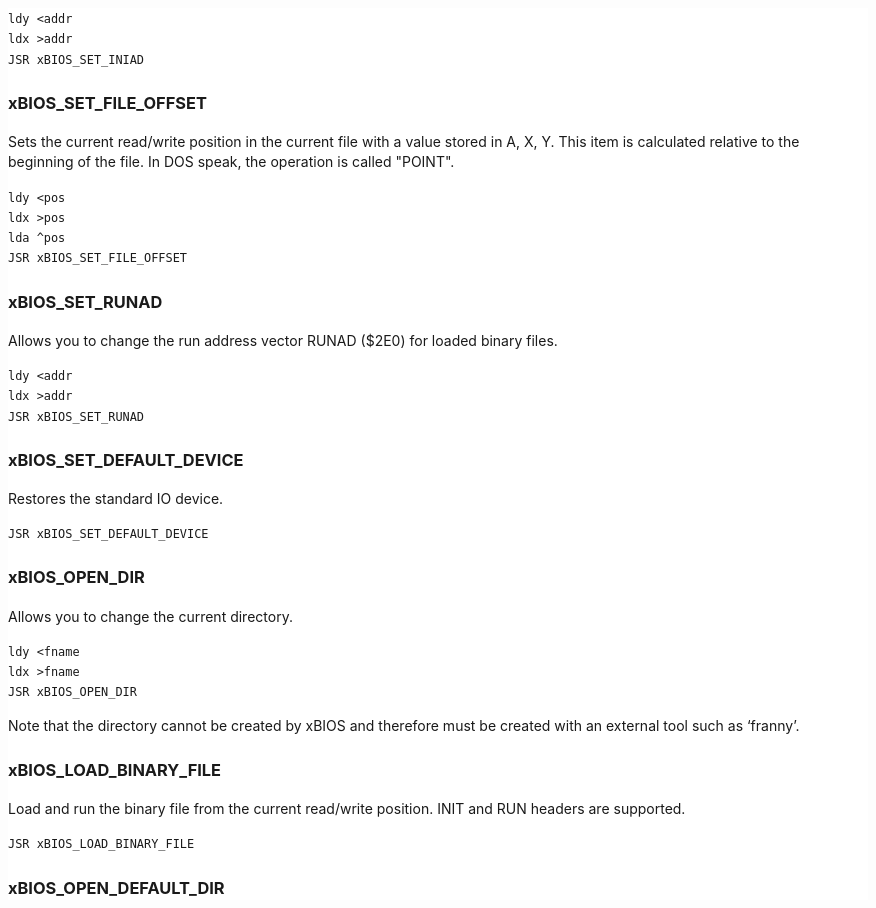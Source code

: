 ```
ldy <addr
ldx >addr 
JSR xBIOS_SET_INIAD
```
  
### xBIOS_SET_FILE_OFFSET  
  
Sets the current read/write position in the current file with a value stored in A, X, Y. This item is calculated relative to the beginning of the file. In DOS speak, the operation is called "POINT".  
  
```
ldy <pos 
ldx >pos 
lda ^pos 
JSR xBIOS_SET_FILE_OFFSET
```
  
### xBIOS_SET_RUNAD  
  
Allows you to change the run address vector RUNAD ($2E0) for loaded binary files.  
  
```
ldy <addr 
ldx >addr 
JSR xBIOS_SET_RUNAD
```
  
### xBIOS_SET_DEFAULT_DEVICE  
  
Restores the standard IO device.  
```
JSR xBIOS_SET_DEFAULT_DEVICE
```
  
### xBIOS_OPEN_DIR  
Allows you to change the current directory.  
  
```
ldy <fname 
ldx >fname 
JSR xBIOS_OPEN_DIR
```
  
Note that the directory cannot be created by xBIOS and therefore must be created with an external tool such as ‘franny’.  
  
### xBIOS_LOAD_BINARY_FILE  
  
Load and run the binary file from the current read/write position. INIT and RUN headers are supported.  
  
```
JSR xBIOS_LOAD_BINARY_FILE
```
  
### xBIOS_OPEN_DEFAULT_DIR  
  